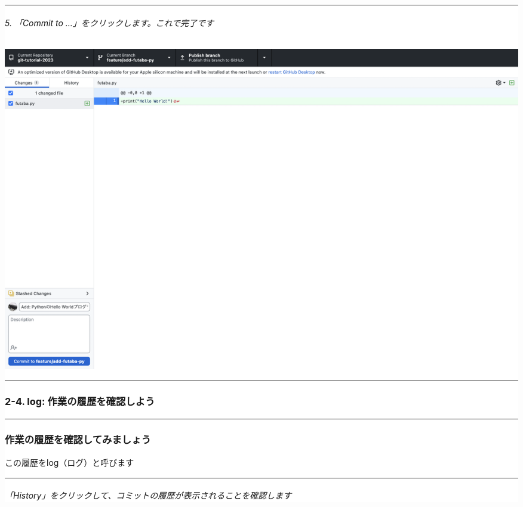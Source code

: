 
---

###### 5. 「Commit to ...」をクリックします。これで完了です
![height:460px](./imgs/screen-shots/11_input_commit_message.png)

---


### 2-4. log: 作業の履歴を確認しよう

---

### 作業の履歴を確認してみましょう
この履歴をlog（ログ）と呼びます

---

###### 「History」をクリックして、コミットの履歴が表示されることを確認します